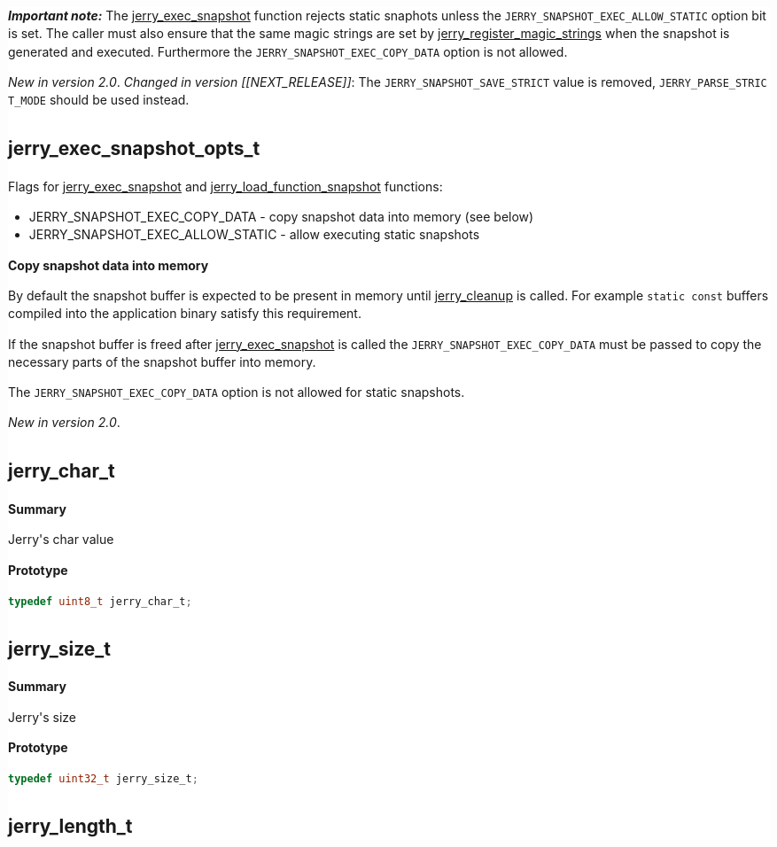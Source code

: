 ***Important note:*** The [jerry_exec_snapshot](#jerry_exec_snapshot)
function rejects static snaphots unless the `JERRY_SNAPSHOT_EXEC_ALLOW_STATIC`
option bit is set. The caller must also ensure that the same magic
strings are set by [jerry_register_magic_strings](#jerry_register_magic_strings)
when the snapshot is generated and executed. Furthermore the
`JERRY_SNAPSHOT_EXEC_COPY_DATA` option is not allowed.

*New in version 2.0*.
*Changed in version [[NEXT_RELEASE]]*: The `JERRY_SNAPSHOT_SAVE_STRICT` value is removed, `JERRY_PARSE_STRICT_MODE` should be used instead.

## jerry_exec_snapshot_opts_t

Flags for [jerry_exec_snapshot](#jerry_exec_snapshot) and
[jerry_load_function_snapshot](#jerry_load_function_snapshot) functions:

 - JERRY_SNAPSHOT_EXEC_COPY_DATA - copy snapshot data into memory (see below)
 - JERRY_SNAPSHOT_EXEC_ALLOW_STATIC - allow executing static snapshots

**Copy snapshot data into memory**

By default the snapshot buffer is expected to be present in memory until
[jerry_cleanup](#jerry_cleanup) is called. For example `static const` buffers
compiled into the application binary satisfy this requirement.

If the snapshot buffer is freed after [jerry_exec_snapshot](#jerry_exec_snapshot)
is called the `JERRY_SNAPSHOT_EXEC_COPY_DATA` must be passed to copy the necessary
parts of the snapshot buffer into memory.

The `JERRY_SNAPSHOT_EXEC_COPY_DATA` option is not allowed for static snapshots.

*New in version 2.0*.

## jerry_char_t

**Summary**

Jerry's char value

**Prototype**

```c
typedef uint8_t jerry_char_t;
```

## jerry_size_t

**Summary**

Jerry's size

**Prototype**

```c
typedef uint32_t jerry_size_t;
```

## jerry_length_t


[doctest]: # ()
[doctest]: # (test="compile")
[doctest]: # ()
[doctest]: # ()
[doctest]: # ()
[doctest]: # ()
[doctest]: # (name="02.API-REFERENCE-parse-func.c")
[doctest]: # ()
[doctest]: # ()
[doctest]: # ()
[doctest]: # ()
[doctest]: # ()
[doctest]: # ()
[doctest]: # ()
[doctest]: # ()
[doctest]: # ()